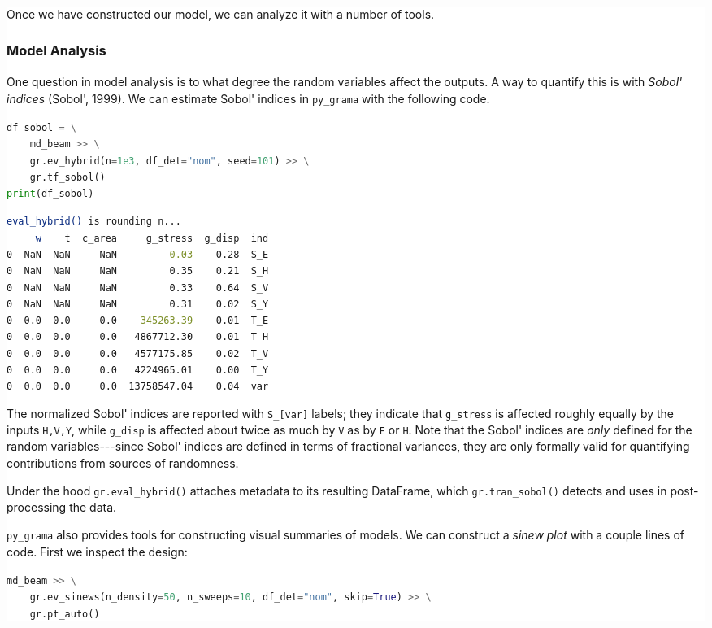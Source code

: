 Once we have constructed our model, we can analyze it with a number of tools.

### Model Analysis

One question in model analysis is to what degree the random variables affect the
outputs. A way to quantify this is with *Sobol' indices* (Sobol', 1999). We
can estimate Sobol' indices in `py_grama` with the following code.

```python
df_sobol = \
    md_beam >> \
    gr.ev_hybrid(n=1e3, df_det="nom", seed=101) >> \
    gr.tf_sobol()
print(df_sobol)
```

```bash
eval_hybrid() is rounding n...
     w    t  c_area     g_stress  g_disp  ind
0  NaN  NaN     NaN        -0.03    0.28  S_E
0  NaN  NaN     NaN         0.35    0.21  S_H
0  NaN  NaN     NaN         0.33    0.64  S_V
0  NaN  NaN     NaN         0.31    0.02  S_Y
0  0.0  0.0     0.0   -345263.39    0.01  T_E
0  0.0  0.0     0.0   4867712.30    0.01  T_H
0  0.0  0.0     0.0   4577175.85    0.02  T_V
0  0.0  0.0     0.0   4224965.01    0.00  T_Y
0  0.0  0.0     0.0  13758547.04    0.04  var
```

The normalized Sobol' indices are reported with `S_[var]` labels; they indicate
that `g_stress` is affected roughly equally by the inputs `H,V,Y`, while
`g_disp` is affected about twice as much by `V` as by `E` or `H`. Note that the
Sobol' indices are *only* defined for the random variables---since Sobol'
indices are defined in terms of fractional variances, they are only formally
valid for quantifying contributions from sources of randomness.

Under the hood `gr.eval_hybrid()` attaches metadata to its resulting DataFrame,
which `gr.tran_sobol()` detects and uses in post-processing the data.

`py_grama` also provides tools for constructing visual summaries of models. We
can construct a *sinew plot* with a couple lines of code. First we inspect the
design:

```python
md_beam >> \
    gr.ev_sinews(n_density=50, n_sweeps=10, df_det="nom", skip=True) >> \
    gr.pt_auto()
```
